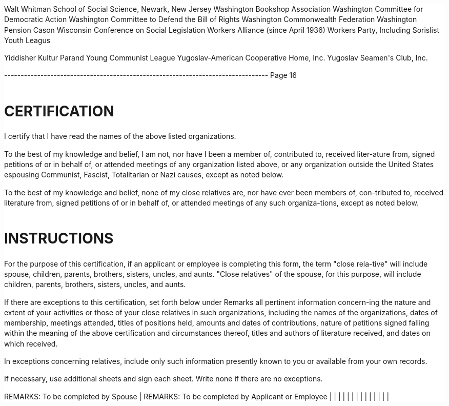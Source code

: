 Walt Whitman School of Social Science, Newark, New Jersey
Washington Bookshop Association
Washington Committee for Democratic Action
Washington Committee to Defend the Bill of Rights
Washington Commonwealth Federation
Washington Pension Cason
Wisconsin Conference on Social Legislation
Workers Alliance (since April 1936)
Workers Party, Including Sorislist Youth Leagus

Yiddisher Kultur Parand
Young Communist League
Yugoslav-American Cooperative Home, Inc.
Yugoslav Seamen's Club, Inc.


-------------------------------------------------------------------------------- Page 16

# CERTIFICATION

I certify that I have read the names of the above listed organizations.

To the best of my knowledge and belief, I am not, nor have I been a member of, contributed to, received liter-ature from, signed petitions of or in behalf of, or attended meetings of any organization listed above, or any organization outside the United States espousing Communist, Fascist, Totalitarian or Nazi causes, except as noted below.

To the best of my knowledge and belief, none of my close relatives are, nor have ever been members of, con-tributed to, received literature from, signed petitions of or in behalf of, or attended meetings of any such organiza-tions, except as noted below.

# INSTRUCTIONS

For the purpose of this certification, if an applicant or employee is completing this form, the term "close rela-tive" will include spouse, children, parents, brothers, sisters, uncles, and aunts. "Close relatives" of the spouse, for this purpose, will include children, parents, brothers, sisters, uncles, and aunts.

If there are exceptions to this certification, set forth below under Remarks all pertinent information concern-ing the nature and extent of your activities or those of your close relatives in such organizations, including the names of the organizations, dates of membership, meetings attended, titles of positions held, amounts and dates of contributions, nature of petitions signed falling within the meaning of the above certification and circumstances thereof, titles and authors of literature received, and dates on which received.

In exceptions concerning relatives, include only such information presently known to you or available from your own records.

If necessary, use additional sheets and sign each sheet. Write none if there are no exceptions.

REMARKS: To be completed by Spouse | REMARKS: To be completed by Applicant or Employee
| |
| |
| |
| |
| |
| |
| |
